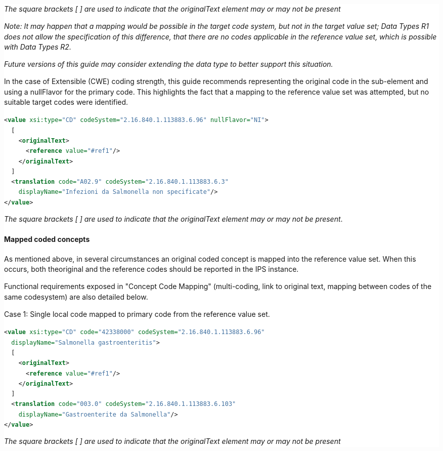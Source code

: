 

_The square brackets \[ \] are used to indicate that the originalText element may or may not be present_

_Note: It may happen that a mapping would be possible in the target code system, but not in the target value set; Data Types R1 does not allow the specification of this difference, that there are no codes applicable in the reference value set, which is possible with Data Types R2._

_Future versions of this guide may consider extending the data type to better support this situation._

In the case of Extensible (CWE) coding strength, this guide recommends representing the original code in the <translation> sub-element and using a nullFlavor for the primary code. This highlights the fact that a mapping to the reference value set was attempted, but no suitable target codes were identified.

```XML
<value xsi:type="CD" codeSystem="2.16.840.1.113883.6.96" nullFlavor="NI"> 
  [
    <originalText>
      <reference value="#ref1"/>
    </originalText>
  ] 
  <translation code="A02.9" codeSystem="2.16.840.1.113883.6.3" 
    displayName="Infezioni da Salmonella non specificate"/>
</value>
```

_The square brackets \[ \] are used to indicate that the originalText element may or may not be present_.

#### Mapped coded concepts

As mentioned above, in several circumstances an original coded concept is mapped into the reference value set. When this occurs, both theoriginal and the reference codes should be reported in the IPS instance.

Functional requirements exposed in "Concept Code Mapping" (multi-coding, link to original text, mapping between codes of the same codesystem) are also detailed below.

Case 1: Single local code mapped to primary code from the reference value set.

```XML
<value xsi:type="CD" code="42338000" codeSystem="2.16.840.1.113883.6.96"
  displayName="Salmonella gastroenteritis">
  [
    <originalText>
      <reference value="#ref1"/>
    </originalText>
  ] 
  <translation code="003.0" codeSystem="2.16.840.1.113883.6.103"
    displayName="Gastroenterite da Salmonella"/>
</value>
```

_The square brackets \[ \] are used to indicate that the originalText element may or may not be present_
